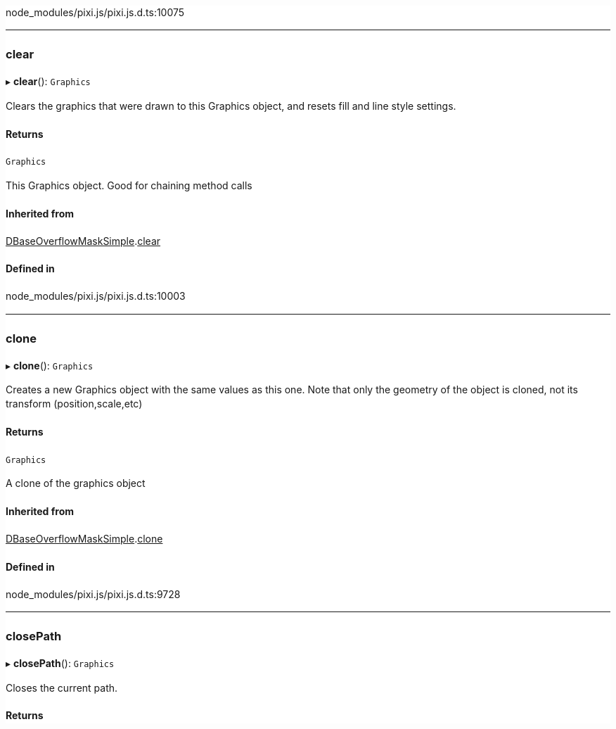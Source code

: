 node_modules/pixi.js/pixi.js.d.ts:10075

___

### clear

▸ **clear**(): `Graphics`

Clears the graphics that were drawn to this Graphics object, and resets fill and line style settings.

#### Returns

`Graphics`

This Graphics object. Good for chaining method calls

#### Inherited from

[DBaseOverflowMaskSimple](DBaseOverflowMaskSimple.md).[clear](DBaseOverflowMaskSimple.md#clear)

#### Defined in

node_modules/pixi.js/pixi.js.d.ts:10003

___

### clone

▸ **clone**(): `Graphics`

Creates a new Graphics object with the same values as this one.
Note that only the geometry of the object is cloned, not its transform (position,scale,etc)

#### Returns

`Graphics`

A clone of the graphics object

#### Inherited from

[DBaseOverflowMaskSimple](DBaseOverflowMaskSimple.md).[clone](DBaseOverflowMaskSimple.md#clone)

#### Defined in

node_modules/pixi.js/pixi.js.d.ts:9728

___

### closePath

▸ **closePath**(): `Graphics`

Closes the current path.

#### Returns
